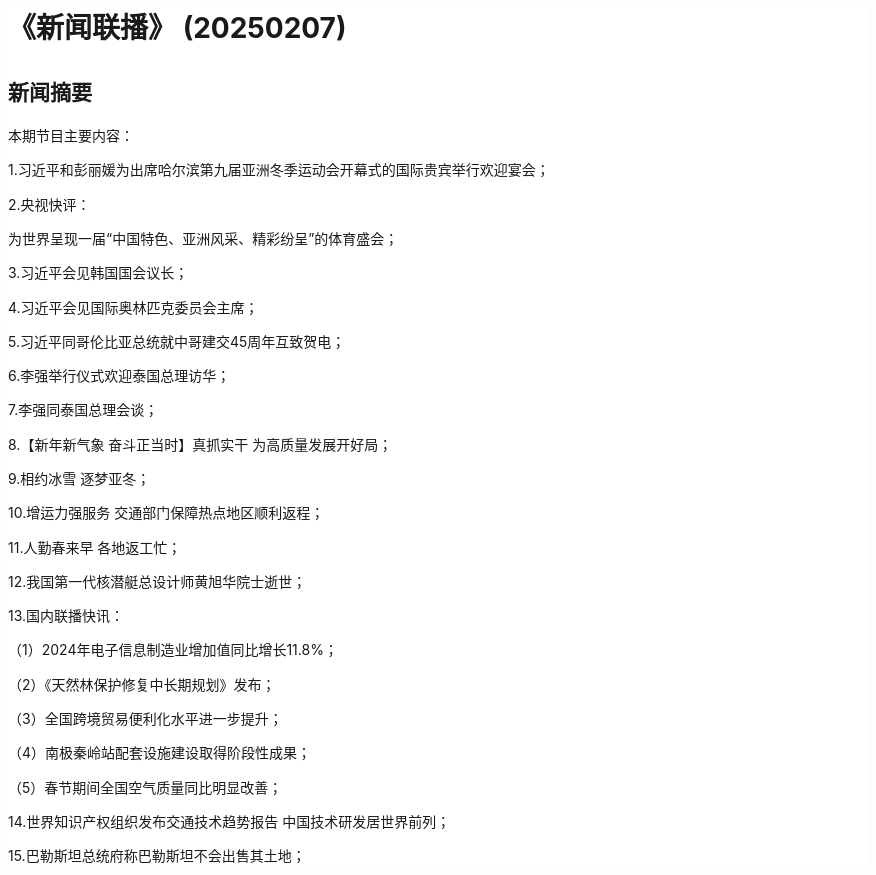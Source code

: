 # 《新闻联播》 (20250207)

## 新闻摘要

本期节目主要内容：


1.习近平和彭丽媛为出席哈尔滨第九届亚洲冬季运动会开幕式的国际贵宾举行欢迎宴会；


2.央视快评：

为世界呈现一届“中国特色、亚洲风采、精彩纷呈”的体育盛会；


3.习近平会见韩国国会议长；


4.习近平会见国际奥林匹克委员会主席；


5.习近平同哥伦比亚总统就中哥建交45周年互致贺电；


6.李强举行仪式欢迎泰国总理访华；


7.李强同泰国总理会谈；


8.【新年新气象 奋斗正当时】真抓实干 为高质量发展开好局；


9.相约冰雪 逐梦亚冬；


10.增运力强服务 交通部门保障热点地区顺利返程；


11.人勤春来早 各地返工忙；


12.我国第一代核潜艇总设计师黄旭华院士逝世；


13.国内联播快讯：


（1）2024年电子信息制造业增加值同比增长11.8%；


（2）《天然林保护修复中长期规划》发布；


（3）全国跨境贸易便利化水平进一步提升；


（4）南极秦岭站配套设施建设取得阶段性成果；


（5）春节期间全国空气质量同比明显改善；


14.世界知识产权组织发布交通技术趋势报告 中国技术研发居世界前列；


15.巴勒斯坦总统府称巴勒斯坦不会出售其土地；
